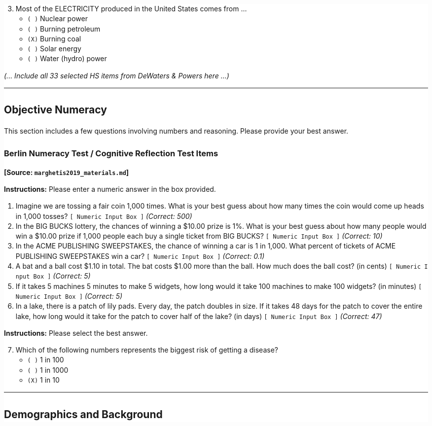 3.  Most of the ELECTRICITY produced in the United States comes from ...
    *   `( )` Nuclear power
    *   `( )` Burning petroleum
    *   `(X)` Burning coal
    *   `( )` Solar energy
    *   `( )` Water (hydro) power

*(... Include all 33 selected HS items from DeWaters & Powers here ...)*

---

## Objective Numeracy

This section includes a few questions involving numbers and reasoning. Please provide your best answer.

### Berlin Numeracy Test / Cognitive Reflection Test Items

**[Source: `marghetis2019_materials.md`]**

**Instructions:** Please enter a numeric answer in the box provided.

1.  Imagine we are tossing a fair coin 1,000 times. What is your best guess about how many times the coin would come up heads in 1,000 tosses?
    `[ Numeric Input Box ]` *(Correct: 500)*
2.  In the BIG BUCKS lottery, the chances of winning a $10.00 prize is 1%. What is your best guess about how many people would win a $10.00 prize if 1,000 people each buy a single ticket from BIG BUCKS?
    `[ Numeric Input Box ]` *(Correct: 10)*
3.  In the ACME PUBLISHING SWEEPSTAKES, the chance of winning a car is 1 in 1,000. What percent of tickets of ACME PUBLISHING SWEEPSTAKES win a car?
    `[ Numeric Input Box ]` *(Correct: 0.1)*
4.  A bat and a ball cost $1.10 in total. The bat costs $1.00 more than the ball. How much does the ball cost? (in cents)
    `[ Numeric Input Box ]` *(Correct: 5)*
5.  If it takes 5 machines 5 minutes to make 5 widgets, how long would it take 100 machines to make 100 widgets? (in minutes)
    `[ Numeric Input Box ]` *(Correct: 5)*
6.  In a lake, there is a patch of lily pads. Every day, the patch doubles in size. If it takes 48 days for the patch to cover the entire lake, how long would it take for the patch to cover half of the lake? (in days)
    `[ Numeric Input Box ]` *(Correct: 47)*

**Instructions:** Please select the best answer.

7.  Which of the following numbers represents the biggest risk of getting a disease?
    *   `( )` 1 in 100
    *   `( )` 1 in 1000
    *   `(X)` 1 in 10

---

## Demographics and Background
